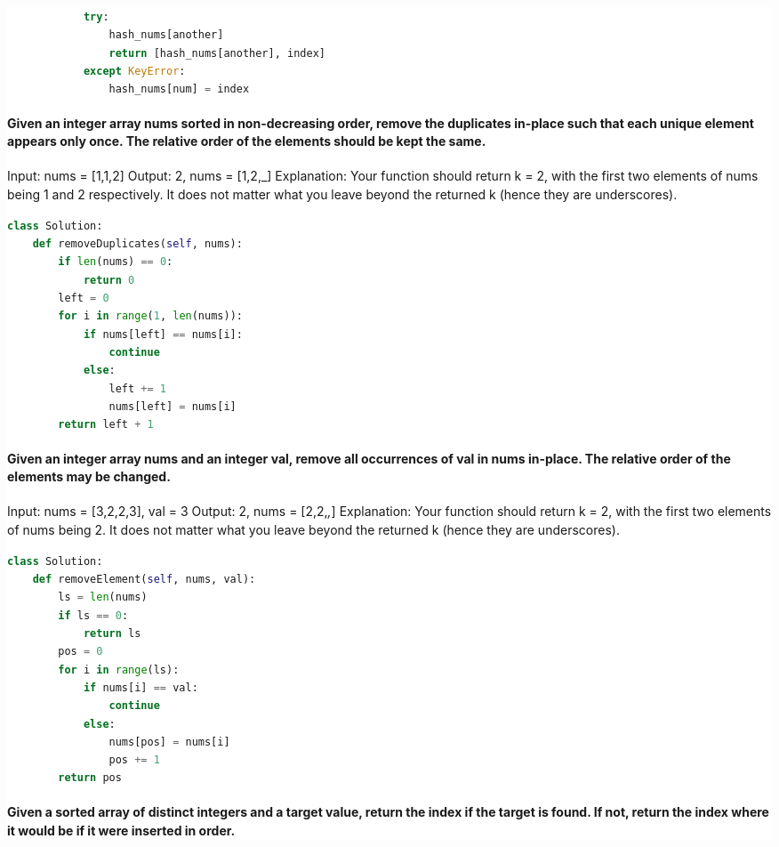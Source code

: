 ```python
            try:
                hash_nums[another]
                return [hash_nums[another], index]
            except KeyError:
                hash_nums[num] = index
```
#### Given an integer array nums sorted in non-decreasing order, remove the duplicates in-place such that each unique element appears only once. The relative order of the elements should be kept the same.

Input: nums = [1,1,2]
Output: 2, nums = [1,2,_]
Explanation: Your function should return k = 2, with the first two elements of nums being 1 and 2 respectively.
It does not matter what you leave beyond the returned k (hence they are underscores).
```python
class Solution:
    def removeDuplicates(self, nums):
        if len(nums) == 0:
            return 0
        left = 0
        for i in range(1, len(nums)):
            if nums[left] == nums[i]:
                continue
            else:
                left += 1
                nums[left] = nums[i]
        return left + 1
```
#### Given an integer array nums and an integer val, remove all occurrences of val in nums in-place. The relative order of the elements may be changed.

Input: nums = [3,2,2,3], val = 3
Output: 2, nums = [2,2,_,_]
Explanation: Your function should return k = 2, with the first two elements of nums being 2.
It does not matter what you leave beyond the returned k (hence they are underscores).
```python
class Solution:
    def removeElement(self, nums, val):
        ls = len(nums)
        if ls == 0:
            return ls
        pos = 0
        for i in range(ls):
            if nums[i] == val:
                continue
            else:
                nums[pos] = nums[i]
                pos += 1
        return pos
```
#### Given a sorted array of distinct integers and a target value, return the index if the target is found. If not, return the index where it would be if it were inserted in order.
